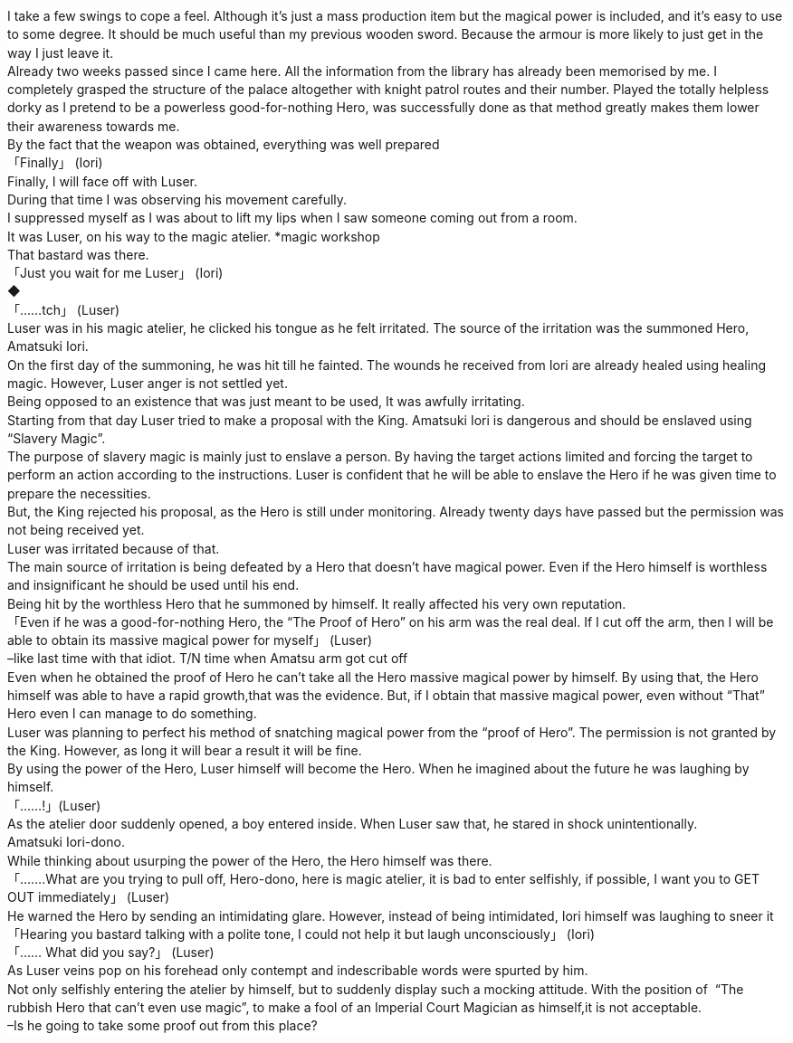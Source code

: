 I take a few swings to cope a feel. Although it’s just a mass production item but the magical power is included, and it’s easy to use to some degree. It should be much useful than my previous wooden sword. Because the armour is more likely to just get in the way I just leave it.<br/>
Already two weeks passed since I came here. All the information from the library has already been memorised by me. I completely grasped the structure of the palace altogether with knight patrol routes and their number. Played the totally helpless dorky as I pretend to be a powerless good-for-nothing Hero, was successfully done as that method greatly makes them lower their awareness towards me.<br/>
By the fact that the weapon was obtained, everything was well prepared<br/>
「Finally」 (Iori)<br/>
Finally, I will face off with Luser.<br/>
During that time I was observing his movement carefully.<br/>
I suppressed myself as I was about to lift my lips when I saw someone coming out from a room.<br/>
It was Luser, on his way to the magic atelier. *magic workshop<br/>
That bastard was there.<br/>
「Just you wait for me Luser」 (Iori)<br/>
◆<br/>
「……tch」 (Luser)<br/>
Luser was in his magic atelier, he clicked his tongue as he felt irritated. The source of the irritation was the summoned Hero, Amatsuki Iori.<br/>
On the first day of the summoning, he was hit till he fainted. The wounds he received from Iori are already healed using healing magic. However, Luser anger is not settled yet.<br/>
Being opposed to an existence that was just meant to be used, It was awfully irritating.<br/>
Starting from that day Luser tried to make a proposal with the King. Amatsuki Iori is dangerous and should be enslaved using “Slavery Magic”.<br/>
The purpose of slavery magic is mainly just to enslave a person. By having the target actions limited and forcing the target to perform an action according to the instructions. Luser is confident that he will be able to enslave the Hero if he was given time to prepare the necessities.<br/>
But, the King rejected his proposal, as the Hero is still under monitoring. Already twenty days have passed but the permission was not being received yet.<br/>
Luser was irritated because of that.<br/>
The main source of irritation is being defeated by a Hero that doesn’t have magical power. Even if the Hero himself is worthless and insignificant he should be used until his end.<br/>
Being hit by the worthless Hero that he summoned by himself. It really affected his very own reputation.<br/>
「Even if he was a good-for-nothing Hero, the “The Proof of Hero” on his arm was the real deal. If I cut off the arm, then I will be able to obtain its massive magical power for myself」 (Luser)<br/>
–like last time with that idiot. T/N time when Amatsu arm got cut off<br/>
Even when he obtained the proof of Hero he can’t take all the Hero massive magical power by himself. By using that, the Hero himself was able to have a rapid growth,that was the evidence. But, if I obtain that massive magical power, even without “That” Hero even I can manage to do something.<br/>
Luser was planning to perfect his method of snatching magical power from the “proof of Hero”. The permission is not granted by the King. However, as long it will bear a result it will be fine.<br/>
By using the power of the Hero, Luser himself will become the Hero. When he imagined about the future he was laughing by himself.<br/>
「……!」(Luser)<br/>
As the atelier door suddenly opened, a boy entered inside. When Luser saw that, he stared in shock unintentionally.<br/>
Amatsuki Iori-dono.<br/>
While thinking about usurping the power of the Hero, the Hero himself was there.<br/>
「…….What are you trying to pull off, Hero-dono, here is magic atelier, it is bad to enter selfishly, if possible, I want you to GET OUT immediately」 (Luser)<br/>
He warned the Hero by sending an intimidating glare. However, instead of being intimidated, Iori himself was laughing to sneer it<br/>
「Hearing you bastard talking with a polite tone, I could not help it but laugh unconsciously」 (Iori)<br/>
「…… What did you say?」 (Luser)<br/>
As Luser veins pop on his forehead only contempt and indescribable words were spurted by him.<br/>
Not only selfishly entering the atelier by himself, but to suddenly display such a mocking attitude. With the position of  “The rubbish Hero that can’t even use magic”, to make a fool of an Imperial Court Magician as himself,it is not acceptable.<br/>
–Is he going to take some proof out from this place?<br/>